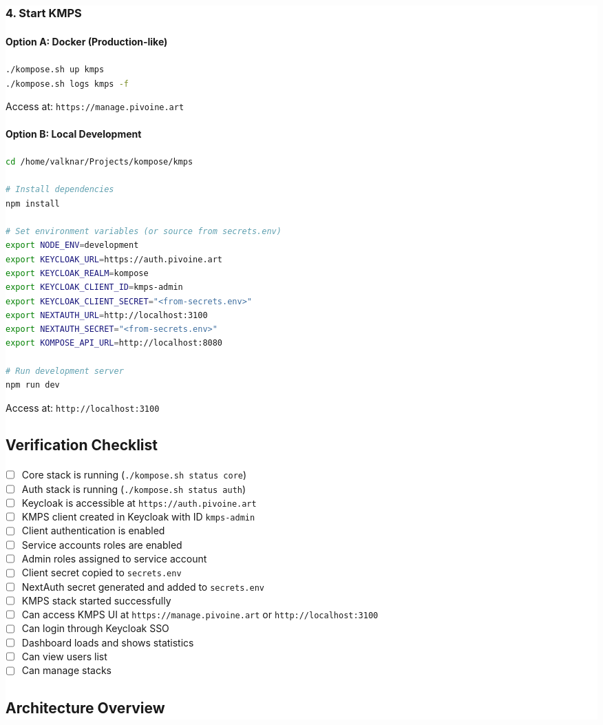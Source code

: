 ### 4. Start KMPS

#### Option A: Docker (Production-like)
```bash
./kompose.sh up kmps
./kompose.sh logs kmps -f
```

Access at: `https://manage.pivoine.art`

#### Option B: Local Development
```bash
cd /home/valknar/Projects/kompose/kmps

# Install dependencies
npm install

# Set environment variables (or source from secrets.env)
export NODE_ENV=development
export KEYCLOAK_URL=https://auth.pivoine.art
export KEYCLOAK_REALM=kompose
export KEYCLOAK_CLIENT_ID=kmps-admin
export KEYCLOAK_CLIENT_SECRET="<from-secrets.env>"
export NEXTAUTH_URL=http://localhost:3100
export NEXTAUTH_SECRET="<from-secrets.env>"
export KOMPOSE_API_URL=http://localhost:8080

# Run development server
npm run dev
```

Access at: `http://localhost:3100`

## Verification Checklist

- [ ] Core stack is running (`./kompose.sh status core`)
- [ ] Auth stack is running (`./kompose.sh status auth`)
- [ ] Keycloak is accessible at `https://auth.pivoine.art`
- [ ] KMPS client created in Keycloak with ID `kmps-admin`
- [ ] Client authentication is enabled
- [ ] Service accounts roles are enabled
- [ ] Admin roles assigned to service account
- [ ] Client secret copied to `secrets.env`
- [ ] NextAuth secret generated and added to `secrets.env`
- [ ] KMPS stack started successfully
- [ ] Can access KMPS UI at `https://manage.pivoine.art` or `http://localhost:3100`
- [ ] Can login through Keycloak SSO
- [ ] Dashboard loads and shows statistics
- [ ] Can view users list
- [ ] Can manage stacks

## Architecture Overview
